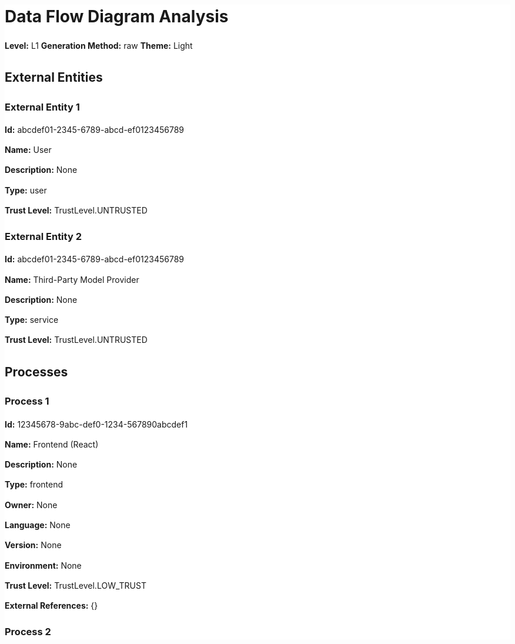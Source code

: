 # Data Flow Diagram Analysis

**Level:** L1
**Generation Method:** raw
**Theme:** Light

## External Entities

### External Entity 1

**Id:** abcdef01-2345-6789-abcd-ef0123456789

**Name:** User

**Description:** None

**Type:** user

**Trust Level:** TrustLevel.UNTRUSTED

### External Entity 2

**Id:** abcdef01-2345-6789-abcd-ef0123456789

**Name:** Third-Party Model Provider

**Description:** None

**Type:** service

**Trust Level:** TrustLevel.UNTRUSTED

## Processes

### Process 1

**Id:** 12345678-9abc-def0-1234-567890abcdef1

**Name:** Frontend (React)

**Description:** None

**Type:** frontend

**Owner:** None

**Language:** None

**Version:** None

**Environment:** None

**Trust Level:** TrustLevel.LOW_TRUST

**External References:** {}

### Process 2
